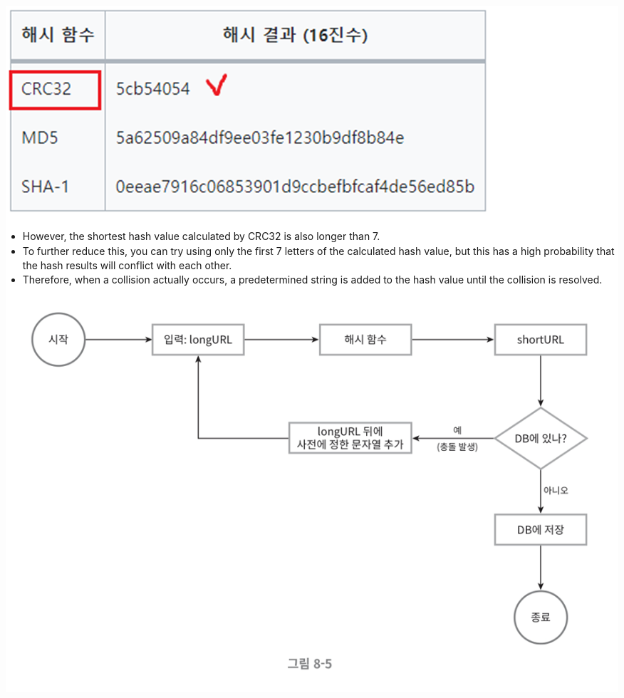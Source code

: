 ![Untitled](./images/Untitled%204.png)

- However, the shortest hash value calculated by CRC32 is also longer than 7.
- To further reduce this, you can try using only the first 7 letters of the calculated hash value, but this has a high probability that the hash results will conflict with each other.
- Therefore, when a collision actually occurs, a predetermined string is added to the hash value until the collision is resolved.

![Untitled](./images/Untitled%205.png)
